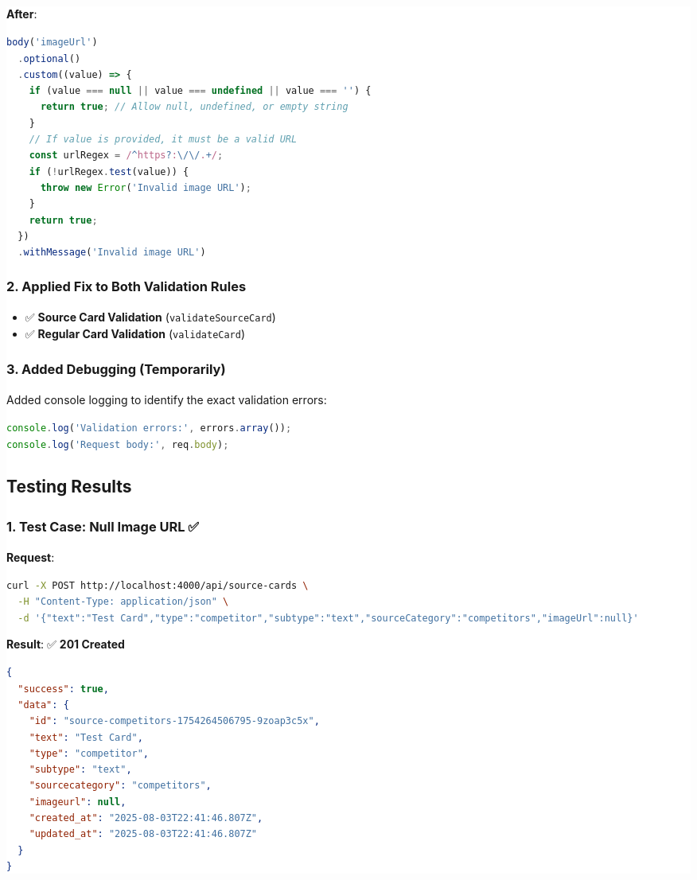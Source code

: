 **After**:
```javascript
body('imageUrl')
  .optional()
  .custom((value) => {
    if (value === null || value === undefined || value === '') {
      return true; // Allow null, undefined, or empty string
    }
    // If value is provided, it must be a valid URL
    const urlRegex = /^https?:\/\/.+/;
    if (!urlRegex.test(value)) {
      throw new Error('Invalid image URL');
    }
    return true;
  })
  .withMessage('Invalid image URL')
```

### 2. Applied Fix to Both Validation Rules
- ✅ **Source Card Validation** (`validateSourceCard`)
- ✅ **Regular Card Validation** (`validateCard`)

### 3. Added Debugging (Temporarily)
Added console logging to identify the exact validation errors:
```javascript
console.log('Validation errors:', errors.array());
console.log('Request body:', req.body);
```

## Testing Results

### 1. Test Case: Null Image URL ✅
**Request**:
```bash
curl -X POST http://localhost:4000/api/source-cards \
  -H "Content-Type: application/json" \
  -d '{"text":"Test Card","type":"competitor","subtype":"text","sourceCategory":"competitors","imageUrl":null}'
```

**Result**: ✅ **201 Created**
```json
{
  "success": true,
  "data": {
    "id": "source-competitors-1754264506795-9zoap3c5x",
    "text": "Test Card",
    "type": "competitor",
    "subtype": "text",
    "sourcecategory": "competitors",
    "imageurl": null,
    "created_at": "2025-08-03T22:41:46.807Z",
    "updated_at": "2025-08-03T22:41:46.807Z"
  }
}
```
